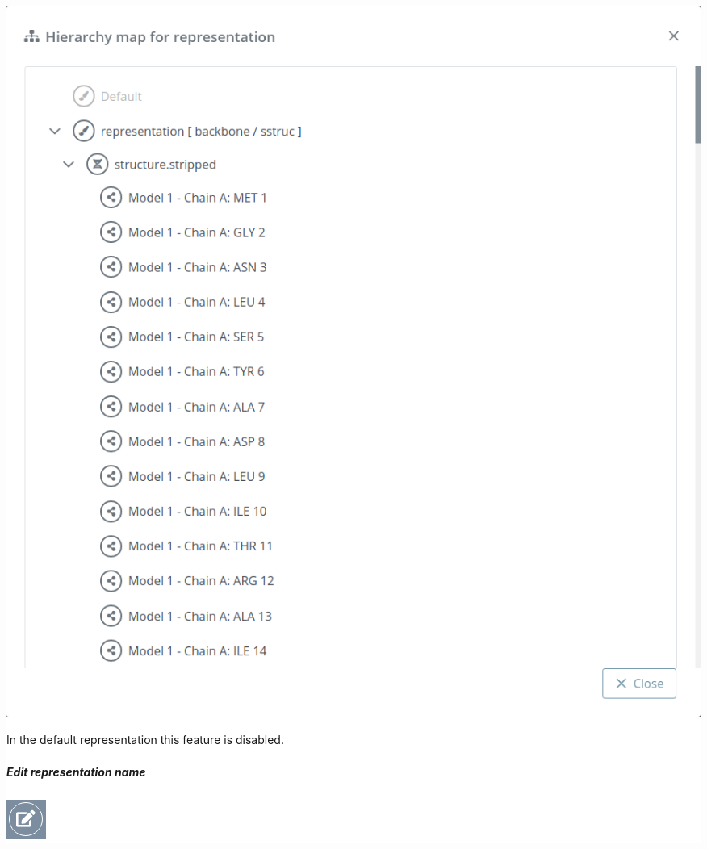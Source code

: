 ![](_static/edit/edit17a.png)

In the default representation this feature is disabled.

##### Edit representation name

![](_static/edit/edit18.png)
